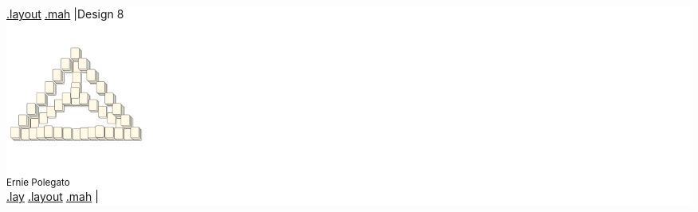 [.layout](./eplayouts/eplayout04/design_7.layout)  [.mah](./eplayouts/eplayout04/design_7.mah) |Design 8<br><img src="./eplayouts/eplayout04/design_8.svg" height="180" width="175"><br> <sub>Ernie Polegato</sub> <br>[.lay](./eplayouts/eplayout04/design_8.lay)  [.layout](./eplayouts/eplayout04/design_8.layout)  [.mah](./eplayouts/eplayout04/design_8.mah) |